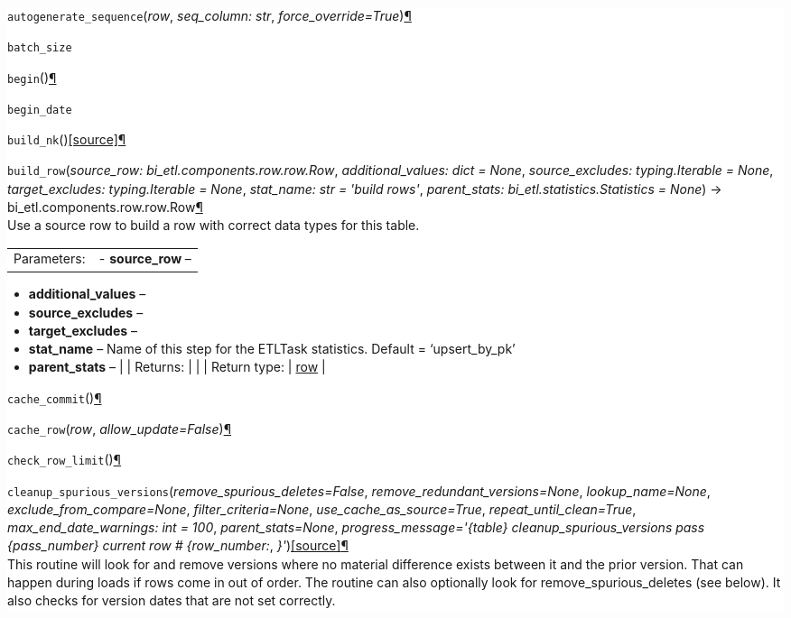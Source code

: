  `autogenerate_sequence`<span class="sig-paren">(</span>*row*, *seq\_column: str*, *force\_override=True*<span class="sig-paren">)</span><a href="#bi_etl.components.hst_table.HistoryTable.autogenerate_sequence" class="headerlink" title="Permalink to this definition">¶</a>  

 `batch_size`  

 `begin`<span class="sig-paren">(</span><span class="sig-paren">)</span><a href="#bi_etl.components.hst_table.HistoryTable.begin" class="headerlink" title="Permalink to this definition">¶</a>  

 `begin_date`  

 `build_nk`<span class="sig-paren">(</span><span class="sig-paren">)</span><a href="_modules/bi_etl/components/hst_table.md#HistoryTable.build_nk" class="reference internal"><span class="viewcode-link">[source]</span></a><a href="#bi_etl.components.hst_table.HistoryTable.build_nk" class="headerlink" title="Permalink to this definition">¶</a>  

 `build_row`<span class="sig-paren">(</span>*source\_row: bi\_etl.components.row.row.Row*, *additional\_values: dict = None*, *source\_excludes: typing.Iterable = None*, *target\_excludes: typing.Iterable = None*, *stat\_name: str = 'build rows'*, *parent\_stats: bi\_etl.statistics.Statistics = None*<span class="sig-paren">)</span> → bi\_etl.components.row.row.Row<a href="#bi_etl.components.hst_table.HistoryTable.build_row" class="headerlink" title="Permalink to this definition">¶</a>  
Use a source row to build a row with correct data types for this table.

|              |                                                                                                                                    |
|--------------|------------------------------------------------------------------------------------------------------------------------------------|
| Parameters:  | -   **source\_row** –                                                                                                              
  -   **additional\_values** –                                                                                                        
  -   **source\_excludes** –                                                                                                          
  -   **target\_excludes** –                                                                                                          
  -   **stat\_name** – Name of this step for the ETLTask statistics. Default = ‘upsert\_by\_pk’                                       
  -   **parent\_stats** –                                                                                                             |
| Returns:     |                                                                                                                                    |
| Return type: | <a href="bi_etl.components.row.md#module-bi_etl.components.row" class="reference internal" title="bi_etl.components.row">row</a> |

 `cache_commit`<span class="sig-paren">(</span><span class="sig-paren">)</span><a href="#bi_etl.components.hst_table.HistoryTable.cache_commit" class="headerlink" title="Permalink to this definition">¶</a>  

 `cache_row`<span class="sig-paren">(</span>*row*, *allow\_update=False*<span class="sig-paren">)</span><a href="#bi_etl.components.hst_table.HistoryTable.cache_row" class="headerlink" title="Permalink to this definition">¶</a>  

 `check_row_limit`<span class="sig-paren">(</span><span class="sig-paren">)</span><a href="#bi_etl.components.hst_table.HistoryTable.check_row_limit" class="headerlink" title="Permalink to this definition">¶</a>  

 `cleanup_spurious_versions`<span class="sig-paren">(</span>*remove\_spurious\_deletes=False*, *remove\_redundant\_versions=None*, *lookup\_name=None*, *exclude\_from\_compare=None*, *filter\_criteria=None*, *use\_cache\_as\_source=True*, *repeat\_until\_clean=True*, *max\_end\_date\_warnings: int = 100*, *parent\_stats=None*, *progress\_message='{table} cleanup\_spurious\_versions pass {pass\_number} current row \# {row\_number:*, *}'*<span class="sig-paren">)</span><a href="_modules/bi_etl/components/hst_table.md#HistoryTable.cleanup_spurious_versions" class="reference internal"><span class="viewcode-link">[source]</span></a><a href="#bi_etl.components.hst_table.HistoryTable.cleanup_spurious_versions" class="headerlink" title="Permalink to this definition">¶</a>  
This routine will look for and remove versions where no material difference exists between it and the prior version. That can happen during loads if rows come in out of order. The routine can also optionally look for remove\_spurious\_deletes (see below). It also checks for version dates that are not set correctly.

